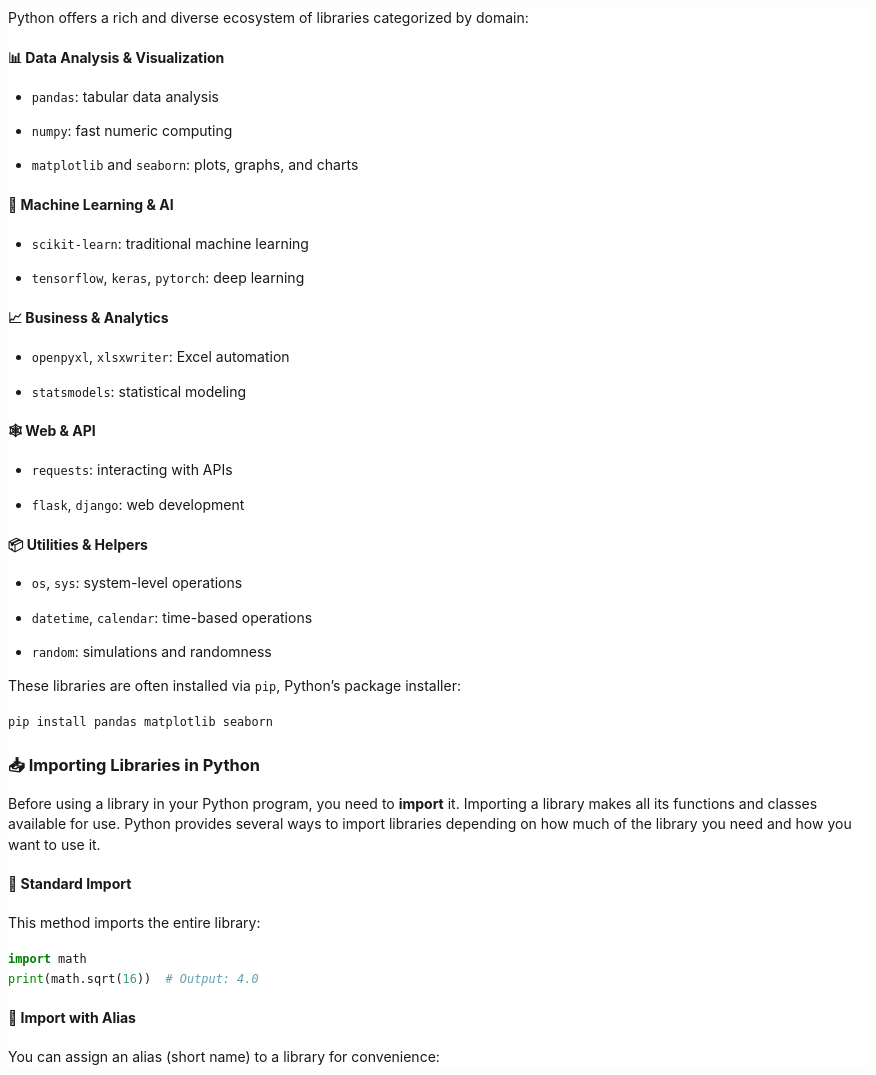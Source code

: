 Python offers a rich and diverse ecosystem of libraries categorized by domain:

#### 📊 Data Analysis & Visualization

- `pandas`: tabular data analysis

- `numpy`: fast numeric computing

- `matplotlib` and `seaborn`: plots, graphs, and charts

#### 🤖 Machine Learning & AI

- `scikit-learn`: traditional machine learning

- `tensorflow`, `keras`, `pytorch`: deep learning

#### 📈 Business & Analytics

- `openpyxl`, `xlsxwriter`: Excel automation

- `statsmodels`: statistical modeling

#### 🕸️ Web & API

- `requests`: interacting with APIs

- `flask`, `django`: web development

#### 📦 Utilities & Helpers

- `os`, `sys`: system-level operations

- `datetime`, `calendar`: time-based operations

- `random`: simulations and randomness

These libraries are often installed via `pip`, Python’s package installer:

```bash
pip install pandas matplotlib seaborn
```

### 📥 Importing Libraries in Python

Before using a library in your Python program, you need to **import** it. Importing a library makes all its functions and classes available for use. Python provides several ways to import libraries depending on how much of the library you need and how you want to use it.

#### 🔹 Standard Import

This method imports the entire library:

```python
import math
print(math.sqrt(16))  # Output: 4.0
```

#### 🔹 Import with Alias

You can assign an alias (short name) to a library for convenience:
